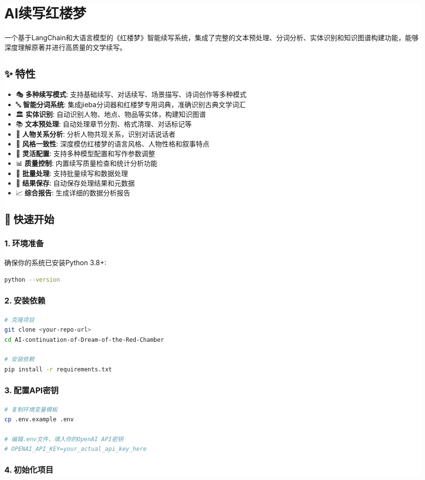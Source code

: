 # AI续写红楼梦

一个基于LangChain和大语言模型的《红楼梦》智能续写系统，集成了完整的文本预处理、分词分析、实体识别和知识图谱构建功能，能够深度理解原著并进行高质量的文学续写。

## ✨ 特性

- 🎭 **多种续写模式**: 支持基础续写、对话续写、场景描写、诗词创作等多种模式
- 🔤 **智能分词系统**: 集成jieba分词器和红楼梦专用词典，准确识别古典文学词汇
- 🏛️ **实体识别**: 自动识别人物、地点、物品等实体，构建知识图谱
- 📚 **文本预处理**: 自动处理章节分割、格式清理、对话标记等
- 👥 **人物关系分析**: 分析人物共现关系，识别对话说话者
- 🎨 **风格一致性**: 深度模仿红楼梦的语言风格、人物性格和叙事特点
- 🔧 **灵活配置**: 支持多种模型配置和写作参数调整
- 📊 **质量控制**: 内置续写质量检查和统计分析功能
- 🚀 **批量处理**: 支持批量续写和数据处理
- 💾 **结果保存**: 自动保存处理结果和元数据
- 📈 **综合报告**: 生成详细的数据分析报告

## 🚀 快速开始

### 1. 环境准备

确保你的系统已安装Python 3.8+:

```bash
python --version
```

### 2. 安装依赖

```bash
# 克隆项目
git clone <your-repo-url>
cd AI-continuation-of-Dream-of-the-Red-Chamber

# 安装依赖
pip install -r requirements.txt
```

### 3. 配置API密钥

```bash
# 复制环境变量模板
cp .env.example .env

# 编辑.env文件，填入你的OpenAI API密钥
# OPENAI_API_KEY=your_actual_api_key_here
```

### 4. 初始化项目
